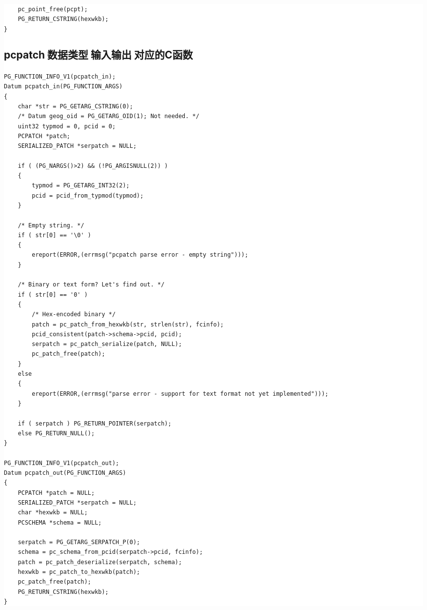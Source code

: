 ```  
	pc_point_free(pcpt);    
	PG_RETURN_CSTRING(hexwkb);    
}    
```  
  
  
## pcpatch 数据类型 输入输出 对应的C函数    
```  
PG_FUNCTION_INFO_V1(pcpatch_in);    
Datum pcpatch_in(PG_FUNCTION_ARGS)    
{    
	char *str = PG_GETARG_CSTRING(0);    
	/* Datum geog_oid = PG_GETARG_OID(1); Not needed. */    
	uint32 typmod = 0, pcid = 0;    
	PCPATCH *patch;    
	SERIALIZED_PATCH *serpatch = NULL;    
    
	if ( (PG_NARGS()>2) && (!PG_ARGISNULL(2)) )    
	{    
		typmod = PG_GETARG_INT32(2);    
		pcid = pcid_from_typmod(typmod);    
	}    
    
	/* Empty string. */    
	if ( str[0] == '\0' )    
	{    
		ereport(ERROR,(errmsg("pcpatch parse error - empty string")));    
	}    
    
	/* Binary or text form? Let's find out. */    
	if ( str[0] == '0' )    
	{    
		/* Hex-encoded binary */    
		patch = pc_patch_from_hexwkb(str, strlen(str), fcinfo);    
		pcid_consistent(patch->schema->pcid, pcid);    
		serpatch = pc_patch_serialize(patch, NULL);    
		pc_patch_free(patch);    
	}    
	else    
	{    
		ereport(ERROR,(errmsg("parse error - support for text format not yet implemented")));    
	}    
    
	if ( serpatch ) PG_RETURN_POINTER(serpatch);    
	else PG_RETURN_NULL();    
}    
    
PG_FUNCTION_INFO_V1(pcpatch_out);    
Datum pcpatch_out(PG_FUNCTION_ARGS)    
{    
	PCPATCH *patch = NULL;    
	SERIALIZED_PATCH *serpatch = NULL;    
	char *hexwkb = NULL;    
	PCSCHEMA *schema = NULL;    
    
	serpatch = PG_GETARG_SERPATCH_P(0);    
	schema = pc_schema_from_pcid(serpatch->pcid, fcinfo);    
	patch = pc_patch_deserialize(serpatch, schema);    
	hexwkb = pc_patch_to_hexwkb(patch);    
	pc_patch_free(patch);    
	PG_RETURN_CSTRING(hexwkb);    
}    
```  
  